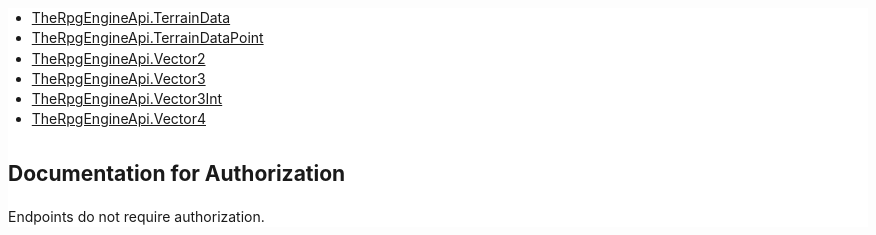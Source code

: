  - [TheRpgEngineApi.TerrainData](docs/TerrainData.md)
 - [TheRpgEngineApi.TerrainDataPoint](docs/TerrainDataPoint.md)
 - [TheRpgEngineApi.Vector2](docs/Vector2.md)
 - [TheRpgEngineApi.Vector3](docs/Vector3.md)
 - [TheRpgEngineApi.Vector3Int](docs/Vector3Int.md)
 - [TheRpgEngineApi.Vector4](docs/Vector4.md)


## Documentation for Authorization

Endpoints do not require authorization.

